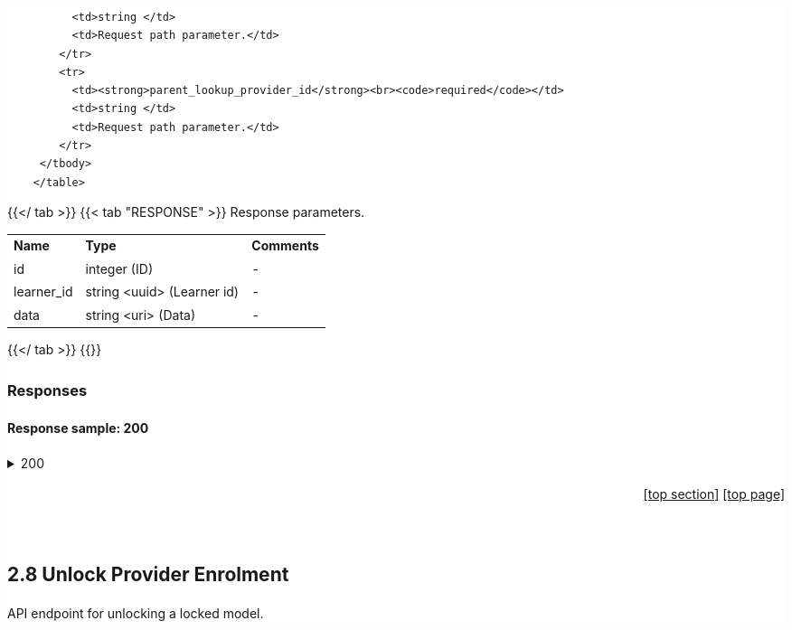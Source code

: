               <td>string </td>
              <td>Request path parameter.</td>
            </tr>
            <tr>
              <td><strong>parent_lookup_provider_id</strong><br><code>required</code></td>
              <td>string </td>
              <td>Request path parameter.</td>
            </tr>
         </tbody>
        </table>
  {{</ tab >}}
  {{< tab "RESPONSE" >}}
       Response parameters.<br>
        <table>
          <tbody>
            <tr>
              <td><strong>Name</strong></td>
              <td><strong>Type</strong></td>
              <td><strong>Comments</strong></td>
            </tr>
            <tr>
                <td>id</td>
                <td>integer (ID)</td>
                <td>-</td>
            </tr>
            <tr>
              <td>learner_id</td>
              <td>string &lt;uuid&gt; (Learner id)</td>
              <td>-</td>
            </tr>
            <tr>
                <td>data</td>
                <td>string &lt;uri&gt; (Data)</td>
                <td>-</td>
            </tr>
         </tbody>
        </table>
  {{</ tab >}} 
{{</tabs>}}

### Responses

#### Response sample: 200
<details><summary>200</summary></details>

<div style="text-align:right">

[[top section]](#provider_enrolment_management) [[top page]](#table-of-content) 
</div>
<br>


## 2.8 Unlock Provider Enrolment<a name="provider_enrolment_unlock"></a>
API endpoint for unlocking a locked model.
